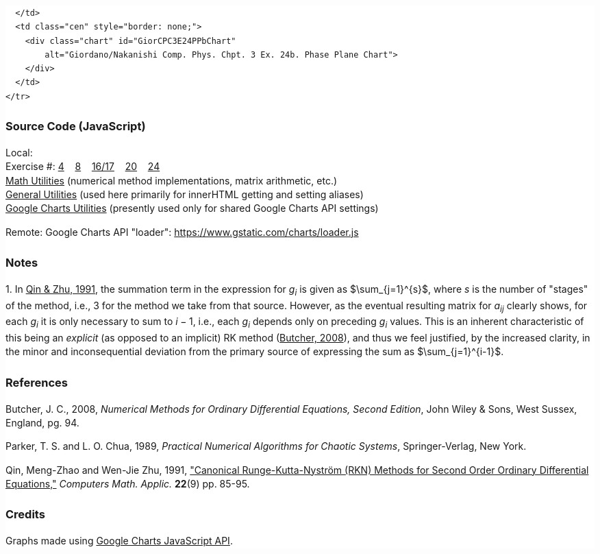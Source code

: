       </td>
      <td class="cen" style="border: none;">
        <div class="chart" id="GiorCPC3E24PPbChart" 
            alt="Giordano/Nakanishi Comp. Phys. Chpt. 3 Ex. 24b. Phase Plane Chart">
        </div>
      </td>
    </tr>
  </table>
</center>

### <a class="goback" name="Source" onclick="winhisback()">Source Code (JavaScript)</a>
Local:<br>
Exercise #: [4](./C3E4.js)$~~~~$[8](./C3E8.js)$~~~~$[16/17](./C3E16.js)$~~~~$[20](./C3E20.js)$~~~~$[24](./C3E24.js)<br>
[Math Utilities](../../../../MathUtils.js) (numerical method implementations, matrix arithmetic, etc.)<br>
[General Utilities](../../../../GeneralUtils.js) (used here primarily for innerHTML getting and setting aliases)<br>
[Google Charts Utilities](../../../../GChartsUtils.js) (presently used only for shared Google Charts API settings)<br>

Remote: Google Charts API "loader": https://www.gstatic.com/charts/loader.js 

### <a class="goback" name="Notes" onclick="winhisback()">Notes</a>

<a class="goback" name="Note1" onclick="winhisback()">1.</a> In [Qin & Zhu, 1991](#QinZhu), the summation term in the expression for $g_i$ is given as $\sum_{j=1}^{s}$, where $s$ is the number of "stages" of the method, i.e., 3 for the method we take from that source. However, as the eventual resulting matrix for $a_{ij}$ clearly shows, for each $g_i$ it is only necessary to sum to $i-1$, i.e., each $g_i$ depends only on preceding $g_i$ values. This is an inherent characteristic of this being an <i>explicit</i> (as opposed to an implicit) RK method ([Butcher, 2008](#Butcher)), and thus we feel justified, by the increased clarity, in the minor and inconsequential deviation from the primary source of expressing the sum as $\sum_{j=1}^{i-1}$.

### References

<a class="goback" name="Butcher" onclick="winhisback()">Butcher</a>, J. C., 2008, <i>Numerical Methods for Ordinary Differential Equations, Second Edition</i>, John Wiley & Sons, West Sussex, England, pg. 94.

<a class="goback" name="Parker" onclick="winhisback()">Parker</a>, T. S. and L. O. Chua, 1989, <i>Practical Numerical Algorithms for Chaotic Systems</i>, Springer-Verlag, New York.

<a name="QinZhu" class="goback" onclick="winhisback()">Qin</a>, Meng-Zhao and Wen-Jie Zhu, 1991, ["Canonical Runge-Kutta-Nyström (RKN) Methods for Second Order Ordinary Differential Equations,"](https://www.sciencedirect.com/science/article/pii/089812219190209M/pdf?md5=02fb14175fac36fd5d1961ee064420c4&pid=1-s2.0-089812219190209M-main.pdf) <i>Computers Math. Applic.</i> <b>22</b>(9) pp. 85-95.
 
### Credits
Graphs made using [Google Charts JavaScript API](https://developers.google.com/chart).
